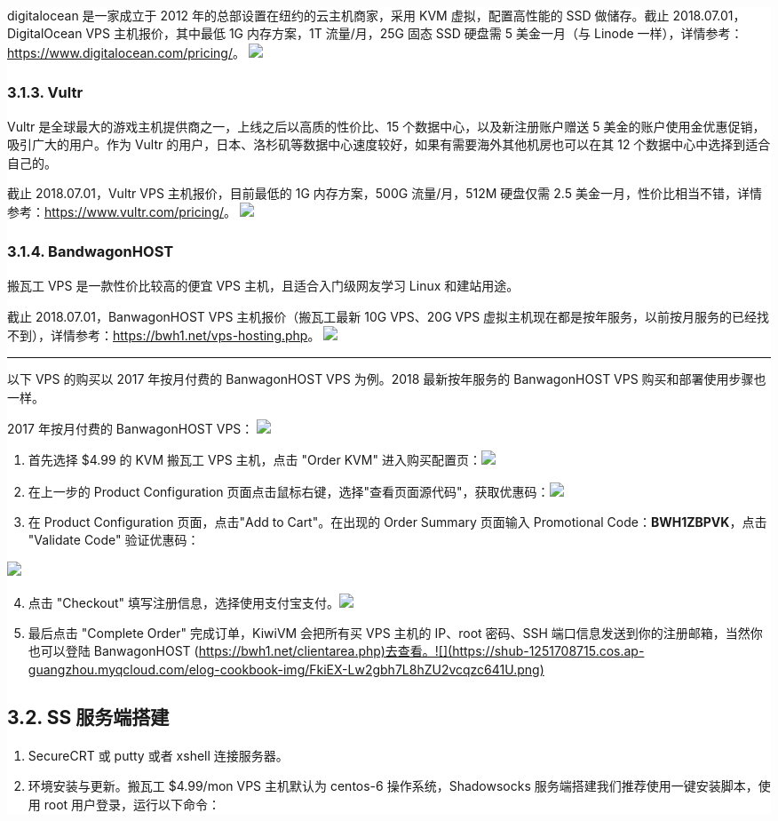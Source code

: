 digitalocean 是一家成立于 2012 年的总部设置在纽约的云主机商家，采用 KVM 虚拟，配置高性能的 SSD 做储存。截止 2018.07.01，DigitalOcean VPS 主机报价，其中最低 1G 内存方案，1T 流量/月，25G 固态 SSD 硬盘需 5 美金一月（与 Linode 一样），详情参考：<https://www.digitalocean.com/pricing/>。
![](https://shub-1251708715.cos.ap-guangzhou.myqcloud.com/elog-cookbook-img/FsRLIL_nT3Uha-EEiWP0WaYvhjwo.png)

### 3.1.3. Vultr

Vultr 是全球最大的游戏主机提供商之一，上线之后以高质的性价比、15 个数据中心，以及新注册账户赠送 5 美金的账户使用金优惠促销，吸引广大的用户。作为 Vultr 的用户，日本、洛杉矶等数据中心速度较好，如果有需要海外其他机房也可以在其 12 个数据中心中选择到适合自己的。

截止 2018.07.01，Vultr VPS 主机报价，目前最低的 1G 内存方案，500G 流量/月，512M 硬盘仅需 2.5 美金一月，性价比相当不错，详情参考：<https://www.vultr.com/pricing/>。
![](https://shub-1251708715.cos.ap-guangzhou.myqcloud.com/elog-cookbook-img/Fu63JxMf6tRuOCt5DD4U-I8MrkM2.png)

### 3.1.4. BandwagonHOST

搬瓦工 VPS 是一款性价比较高的便宜 VPS 主机，且适合入门级网友学习 Linux 和建站用途。

截止 2018.07.01，BanwagonHOST VPS 主机报价（搬瓦工最新 10G VPS、20G VPS 虚拟主机现在都是按年服务，以前按月服务的已经找不到），详情参考：<https://bwh1.net/vps-hosting.php>。
![](https://shub-1251708715.cos.ap-guangzhou.myqcloud.com/elog-cookbook-img/FjRCpf7sGt_yaGqUymGXbT5LKU0d.png)

---

以下 VPS 的购买以 2017 年按月付费的 BanwagonHOST VPS 为例。2018 最新按年服务的 BanwagonHOST VPS 购买和部署使用步骤也一样。

2017 年按月付费的 BanwagonHOST VPS：
![](https://shub-1251708715.cos.ap-guangzhou.myqcloud.com/elog-cookbook-img/FmxWf3ozZLEzUHKKg4w9DVgZIt6q.png)

1.  首先选择 $4.99 的 KVM 搬瓦工 VPS 主机，点击 "Order KVM" 进入购买配置页：![](https://shub-1251708715.cos.ap-guangzhou.myqcloud.com/elog-cookbook-img/Fj8QV8y40V_Z0t6sEBHETsFwhhiq.png)

2.  在上一步的 Product Configuration 页面点击鼠标右键，选择"查看页面源代码"，获取优惠码：![](https://shub-1251708715.cos.ap-guangzhou.myqcloud.com/elog-cookbook-img/FjSXIgoCacd41k-_0TsFnscB9uEZ.png)

3.  在 Product Configuration 页面，点击"Add to Cart"。在出现的 Order Summary 页面输入 Promotional Code：**BWH1ZBPVK**，点击 "Validate Code" 验证优惠码：

![](https://shub-1251708715.cos.ap-guangzhou.myqcloud.com/elog-cookbook-img/FkFtsoI-PoXUPFeymufFZJkiMLJL.png)

4.  点击 "Checkout" 填写注册信息，选择使用支付宝支付。![](https://shub-1251708715.cos.ap-guangzhou.myqcloud.com/elog-cookbook-img/FqDkoUujhvPdjJU8OYh0pqVLWOz4.png)

5.  最后点击 "Complete Order" 完成订单，KiwiVM 会把所有买 VPS 主机的 IP、root 密码、SSH 端口信息发送到你的注册邮箱，当然你也可以登陆 BanwagonHOST (<https://bwh1.net/clientarea.php)去查看。![](https://shub-1251708715.cos.ap-guangzhou.myqcloud.com/elog-cookbook-img/FkiEX-Lw2gbh7L8hZU2vcqzc641U.png)>

## 3.2. SS 服务端搭建

1.  SecureCRT 或 putty 或者 xshell 连接服务器。

2.  环境安装与更新。搬瓦工 $4.99/mon VPS 主机默认为 centos-6 操作系统，Shadowsocks 服务端搭建我们推荐使用一键安装脚本，使用 root 用户登录，运行以下命令：
